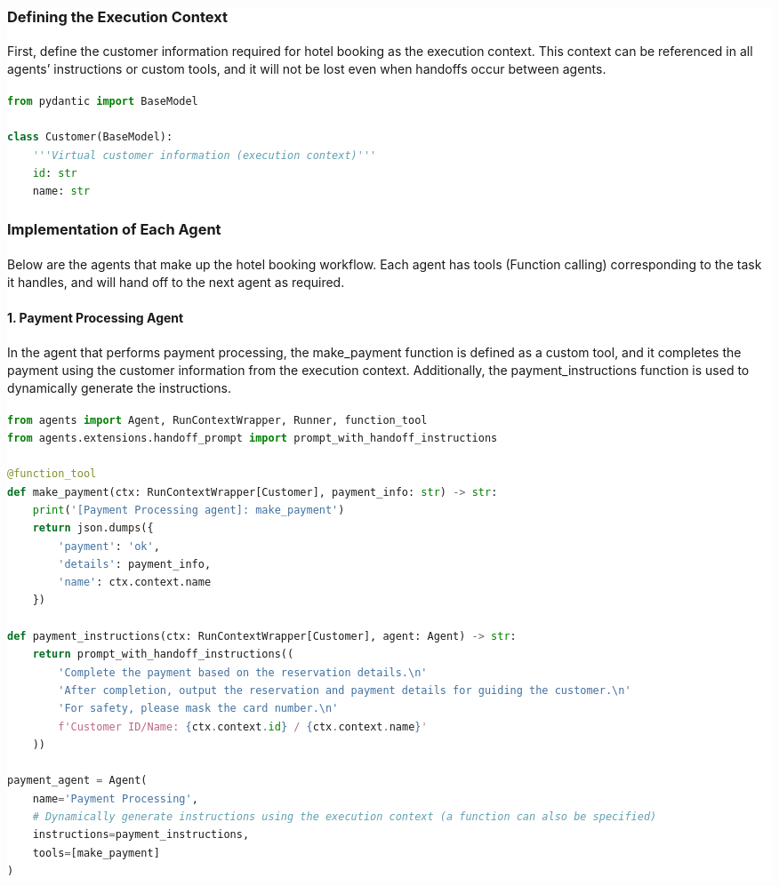 ### Defining the Execution Context

First, define the customer information required for hotel booking as the execution context. This context can be referenced in all agents’ instructions or custom tools, and it will not be lost even when handoffs occur between agents.

```python
from pydantic import BaseModel

class Customer(BaseModel):
    '''Virtual customer information (execution context)'''
    id: str
    name: str
```

### Implementation of Each Agent

Below are the agents that make up the hotel booking workflow. Each agent has tools (Function calling) corresponding to the task it handles, and will hand off to the next agent as required.

#### 1. Payment Processing Agent

In the agent that performs payment processing, the make_payment function is defined as a custom tool, and it completes the payment using the customer information from the execution context. Additionally, the payment_instructions function is used to dynamically generate the instructions.

```python
from agents import Agent, RunContextWrapper, Runner, function_tool
from agents.extensions.handoff_prompt import prompt_with_handoff_instructions

@function_tool
def make_payment(ctx: RunContextWrapper[Customer], payment_info: str) -> str:
    print('[Payment Processing agent]: make_payment')
    return json.dumps({
        'payment': 'ok',
        'details': payment_info,
        'name': ctx.context.name
    })

def payment_instructions(ctx: RunContextWrapper[Customer], agent: Agent) -> str:
    return prompt_with_handoff_instructions((
        'Complete the payment based on the reservation details.\n'
        'After completion, output the reservation and payment details for guiding the customer.\n'
        'For safety, please mask the card number.\n'
        f'Customer ID/Name: {ctx.context.id} / {ctx.context.name}'
    ))

payment_agent = Agent(
    name='Payment Processing',
    # Dynamically generate instructions using the execution context (a function can also be specified)
    instructions=payment_instructions,
    tools=[make_payment]
)
```


[Availability Check agent]: check_availability
[Booking Processing agent]: make_booking
[^1]: To disable it, specify [tracing_disabled](https://openai.github.io/openai-agents-python/ref/run/#agents.run.RunConfig.tracing_disabled) or set the environment variable (OPENAI_AGENTS_DISABLE_TRACING).